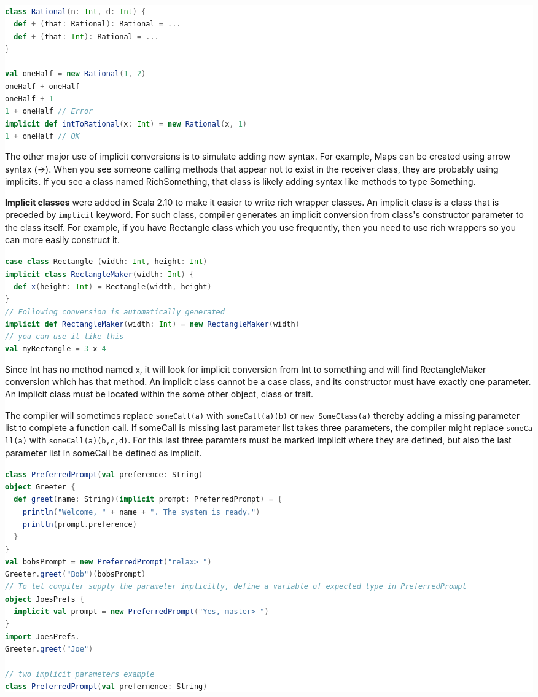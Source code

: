 ```scala
class Rational(n: Int, d: Int) {
  def + (that: Rational): Rational = ...
  def + (that: Int): Rational = ...
}

val oneHalf = new Rational(1, 2)
oneHalf + oneHalf
oneHalf + 1
1 + oneHalf // Error
implicit def intToRational(x: Int) = new Rational(x, 1)
1 + oneHalf // OK
```

The other major use of implicit conversions is to simulate adding new syntax. For example, Maps can be created using arrow syntax (->). When you see someone calling methods that appear not to exist in the receiver class, they are probably using implicits. If you see a class named RichSomething, that class is likely adding syntax like methods to type Something.

**Implicit classes** were added in Scala 2.10 to make it easier to write rich wrapper classes. An implicit class is a class that is preceded by `implicit` keyword. For such class, compiler generates an implicit conversion from class's constructor parameter to the class itself. For example, if you have Rectangle class which you use frequently, then you need to use rich wrappers so you can more easily construct it.

```scala
case class Rectangle (width: Int, height: Int)
implicit class RectangleMaker(width: Int) {
  def x(height: Int) = Rectangle(width, height)
}
// Following conversion is automatically generated
implicit def RectangleMaker(width: Int) = new RectangleMaker(width)
// you can use it like this
val myRectangle = 3 x 4
```

Since Int has no method named `x`, it will look for implicit conversion from Int to something and will find RectangleMaker conversion which has that method.
An implicit class cannot be a case class, and its constructor must have exactly one parameter. An implicit class must be located within the some other object, class or trait.

The compiler will sometimes replace `someCall(a)` with `someCall(a)(b)` or `new SomeClass(a)` thereby adding a missing parameter list to complete a function call. If someCall is missing last parameter list takes three parameters, the compiler might replace `someCall(a)` with `someCall(a)(b,c,d)`. For this last three paramters must be marked implicit where they are defined, but also the last parameter list in someCall be defined as implicit.

```scala
class PreferredPrompt(val preference: String)
object Greeter {
  def greet(name: String)(implicit prompt: PreferredPrompt) = {
    println("Welcome, " + name + ". The system is ready.")
    println(prompt.preference)
  }
}
val bobsPrompt = new PreferredPrompt("relax> ")
Greeter.greet("Bob")(bobsPrompt)
// To let compiler supply the parameter implicitly, define a variable of expected type in PreferredPrompt
object JoesPrefs {
  implicit val prompt = new PreferredPrompt("Yes, master> ")
}
import JoesPrefs._
Greeter.greet("Joe")

// two implicit parameters example
class PreferredPrompt(val prefernence: String)
```